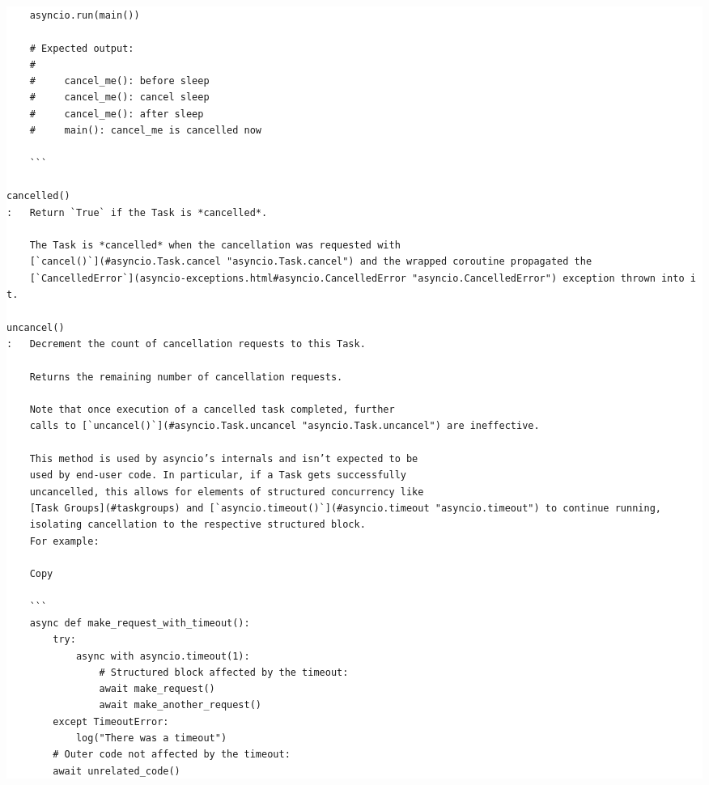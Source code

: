         asyncio.run(main())

        # Expected output:
        #
        #     cancel_me(): before sleep
        #     cancel_me(): cancel sleep
        #     cancel_me(): after sleep
        #     main(): cancel_me is cancelled now

        ```

    cancelled()
    :   Return `True` if the Task is *cancelled*.

        The Task is *cancelled* when the cancellation was requested with
        [`cancel()`](#asyncio.Task.cancel "asyncio.Task.cancel") and the wrapped coroutine propagated the
        [`CancelledError`](asyncio-exceptions.html#asyncio.CancelledError "asyncio.CancelledError") exception thrown into it.

    uncancel()
    :   Decrement the count of cancellation requests to this Task.

        Returns the remaining number of cancellation requests.

        Note that once execution of a cancelled task completed, further
        calls to [`uncancel()`](#asyncio.Task.uncancel "asyncio.Task.uncancel") are ineffective.

        This method is used by asyncio’s internals and isn’t expected to be
        used by end-user code. In particular, if a Task gets successfully
        uncancelled, this allows for elements of structured concurrency like
        [Task Groups](#taskgroups) and [`asyncio.timeout()`](#asyncio.timeout "asyncio.timeout") to continue running,
        isolating cancellation to the respective structured block.
        For example:

        Copy

        ```
        async def make_request_with_timeout():
            try:
                async with asyncio.timeout(1):
                    # Structured block affected by the timeout:
                    await make_request()
                    await make_another_request()
            except TimeoutError:
                log("There was a timeout")
            # Outer code not affected by the timeout:
            await unrelated_code()
